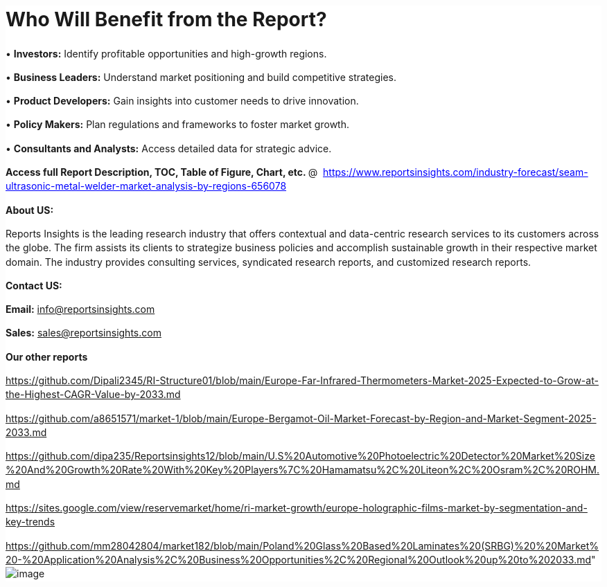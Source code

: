 # <strong>Who Will Benefit from the Report?</strong>

• <strong>Investors:</strong> Identify profitable opportunities and high-growth regions.

• <strong>Business Leaders:</strong> Understand market positioning and build competitive strategies.

• <strong>Product Developers:</strong> Gain insights into customer needs to drive innovation.

• <strong>Policy Makers:</strong> Plan regulations and frameworks to foster market growth.

• <strong>Consultants and Analysts:</strong> Access detailed data for strategic advice.
</ul>
<strong>Access full Report Description, TOC, Table of Figure, Chart, etc. </strong>@  <a href=https://www.reportsinsights.com/industry-forecast/seam-ultrasonic-metal-welder-market-analysis-by-regions-656078 style=color:#0000ff;>https://www.reportsinsights.com/industry-forecast/seam-ultrasonic-metal-welder-market-analysis-by-regions-656078</a></font>

<strong><strong>About US</strong>:</strong>

Reports Insights is the leading research industry that offers contextual and data-centric research services to its customers across the globe. The firm assists its clients to strategize business policies and accomplish sustainable growth in their respective market domain. The industry provides consulting services, syndicated research reports, and customized research reports.

<strong>Contact US:</strong>

<p class=""""><b>Email:</b> <a href=mailto:info@reportsinsights.com>info@reportsinsights.com</a></p>
<p class=""""><b>Sales:</b> <a href=mailto:sales@reportsinsights.com>sales@reportsinsights.com</a></p>

<strong>Our other reports</strong>

<a href=https://github.com/Dipali2345/RI-Structure01/blob/main/Europe-Far-Infrared-Thermometers-Market-2025-Expected-to-Grow-at-the-Highest-CAGR-Value-by-2033.md>https://github.com/Dipali2345/RI-Structure01/blob/main/Europe-Far-Infrared-Thermometers-Market-2025-Expected-to-Grow-at-the-Highest-CAGR-Value-by-2033.md</a>

<a href=https://github.com/a8651571/market-1/blob/main/Europe-Bergamot-Oil-Market-Forecast-by-Region-and-Market-Segment-2025-2033.md>https://github.com/a8651571/market-1/blob/main/Europe-Bergamot-Oil-Market-Forecast-by-Region-and-Market-Segment-2025-2033.md</a>

<a href=https://github.com/dipa235/Reportsinsights12/blob/main/U.S%20Automotive%20Photoelectric%20Detector%20Market%20Size%20And%20Growth%20Rate%20With%20Key%20Players%7C%20Hamamatsu%2C%20Liteon%2C%20Osram%2C%20ROHM.md>https://github.com/dipa235/Reportsinsights12/blob/main/U.S%20Automotive%20Photoelectric%20Detector%20Market%20Size%20And%20Growth%20Rate%20With%20Key%20Players%7C%20Hamamatsu%2C%20Liteon%2C%20Osram%2C%20ROHM.md</a>

<a href=https://sites.google.com/view/reservemarket/home/ri-market-growth/europe-holographic-films-market-by-segmentation-and-key-trends>https://sites.google.com/view/reservemarket/home/ri-market-growth/europe-holographic-films-market-by-segmentation-and-key-trends</a>

<a href=https://github.com/mm28042804/market182/blob/main/Poland%20Glass%20Based%20Laminates%20(SRBG)%20%20Market%20-%20Application%20Analysis%2C%20Business%20Opportunities%2C%20Regional%20Outlook%20up%20to%202033.md>https://github.com/mm28042804/market182/blob/main/Poland%20Glass%20Based%20Laminates%20(SRBG)%20%20Market%20-%20Application%20Analysis%2C%20Business%20Opportunities%2C%20Regional%20Outlook%20up%20to%202033.md</a>"
![image](https://github.com/user-attachments/assets/8a00465e-9ec4-4b48-a4ec-339d10179af5)

